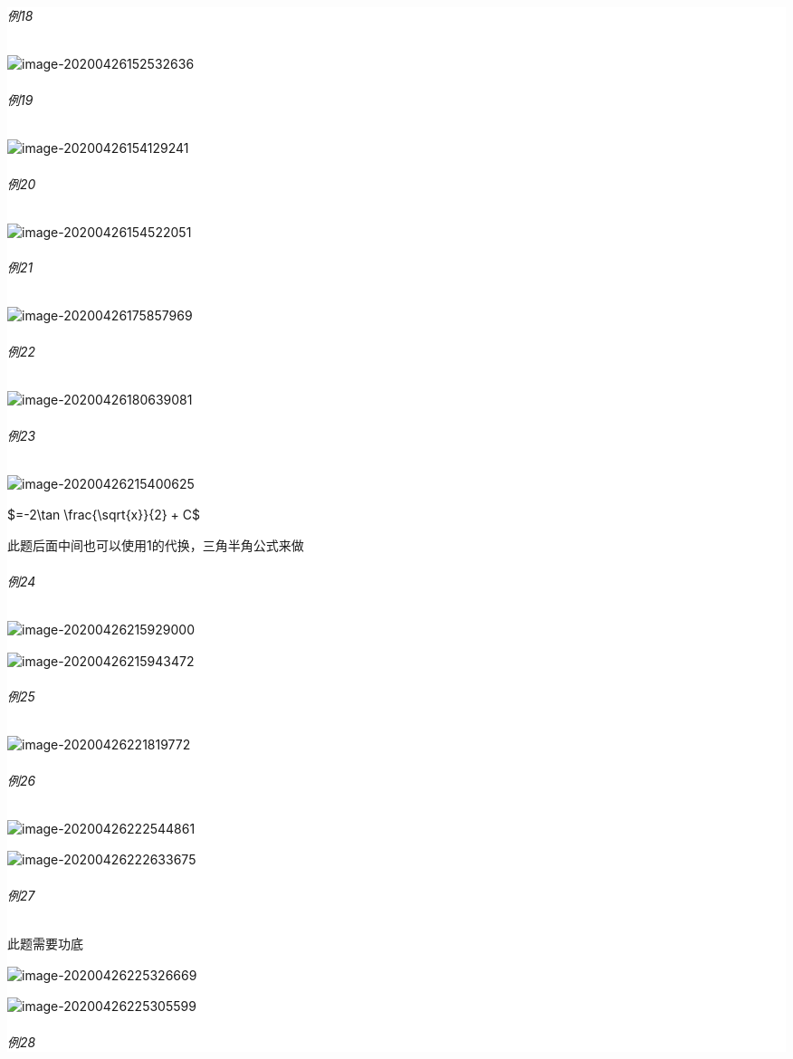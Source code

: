 ###### 例18

![image-20200426152532636](https://picgo12138.oss-cn-hangzhou.aliyuncs.com/md/image-20200426152532636.png)

###### 例19

![image-20200426154129241](https://picgo12138.oss-cn-hangzhou.aliyuncs.com/md/image-20200426154129241.png)

###### 例20

![image-20200426154522051](https://picgo12138.oss-cn-hangzhou.aliyuncs.com/md/image-20200426154522051.png)

###### 例21

![image-20200426175857969](https://picgo12138.oss-cn-hangzhou.aliyuncs.com/md/image-20200426175857969.png)

###### 例22

![image-20200426180639081](https://picgo12138.oss-cn-hangzhou.aliyuncs.com/md/image-20200426180639081.png)

###### 例23

![image-20200426215400625](https://picgo12138.oss-cn-hangzhou.aliyuncs.com/md/image-20200426215400625.png)

$=-2\tan \frac{\sqrt{x}}{2} + C$

此题后面中间也可以使用1的代换，三角半角公式来做

###### 例24

![image-20200426215929000](https://picgo12138.oss-cn-hangzhou.aliyuncs.com/md/image-20200426215929000.png)

![image-20200426215943472](https://picgo12138.oss-cn-hangzhou.aliyuncs.com/md/image-20200426215943472.png)

###### 例25

![image-20200426221819772](https://picgo12138.oss-cn-hangzhou.aliyuncs.com/md/image-20200426221819772.png)

###### 例26

![image-20200426222544861](https://picgo12138.oss-cn-hangzhou.aliyuncs.com/md/image-20200426222544861.png)

![image-20200426222633675](https://picgo12138.oss-cn-hangzhou.aliyuncs.com/md/image-20200426222633675.png)

###### 例27

此题需要功底

![image-20200426225326669](https://picgo12138.oss-cn-hangzhou.aliyuncs.com/md/image-20200426225326669.png)

![image-20200426225305599](https://picgo12138.oss-cn-hangzhou.aliyuncs.com/md/image-20200426225305599.png)

###### 例28
